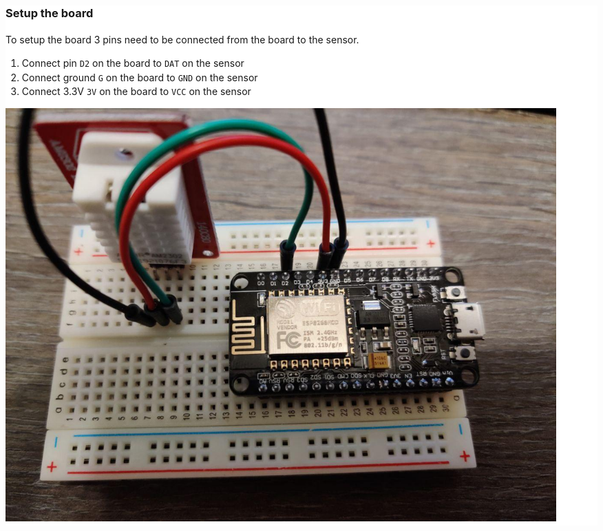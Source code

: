 ### Setup the board
To setup the board 3 pins need to be connected from the board to the sensor.
1. Connect pin `D2` on the board to `DAT` on the sensor
2. Connect ground `G` on the board to `GND`  on the sensor
3. Connect 3.3V `3V` on the board to `VCC` on the sensor

<img src="../images/iothub-with-temperature-sensor/diagram-1.jpg" width="800" />
<br/>